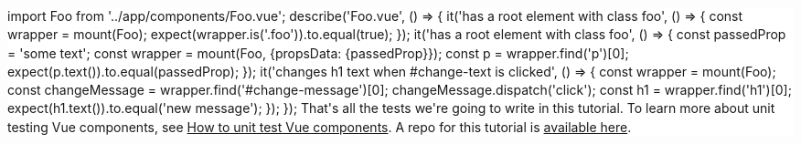 import Foo from '../app/components/Foo.vue';
describe('Foo.vue', () => {
   it('has a root element with class foo', () => {
     const wrapper = mount(Foo);
     expect(wrapper.is('.foo')).to.equal(true);
   });
  it('has a root element with class foo', () => {
    const passedProp = 'some text';
    const wrapper = mount(Foo, {propsData: {passedProp}});
    const p = wrapper.find('p')[0];
    expect(p.text()).to.equal(passedProp);
  });
  it('changes h1 text when #change-text is clicked', () => {
    const wrapper = mount(Foo);
    const changeMessage = wrapper.find('#change-message')[0];
    changeMessage.dispatch('click');
    const h1 = wrapper.find('h1')[0];
    expect(h1.text()).to.equal('new message');
  });
});</code>
</pre>
That's all the tests we're going to write in this tutorial. To learn more about unit testing Vue components, see <a rel="noopener" href="http://www.coding123.org/tutorials/unit-test-vue-components/" target="_blank">How to unit test Vue components</a>.
A repo for this tutorial is <a rel="noopener" href="https://github.com/eddyerburgh/how-to-unit-test-vue-components-for-beginners" target="_blank">available here</a>.
